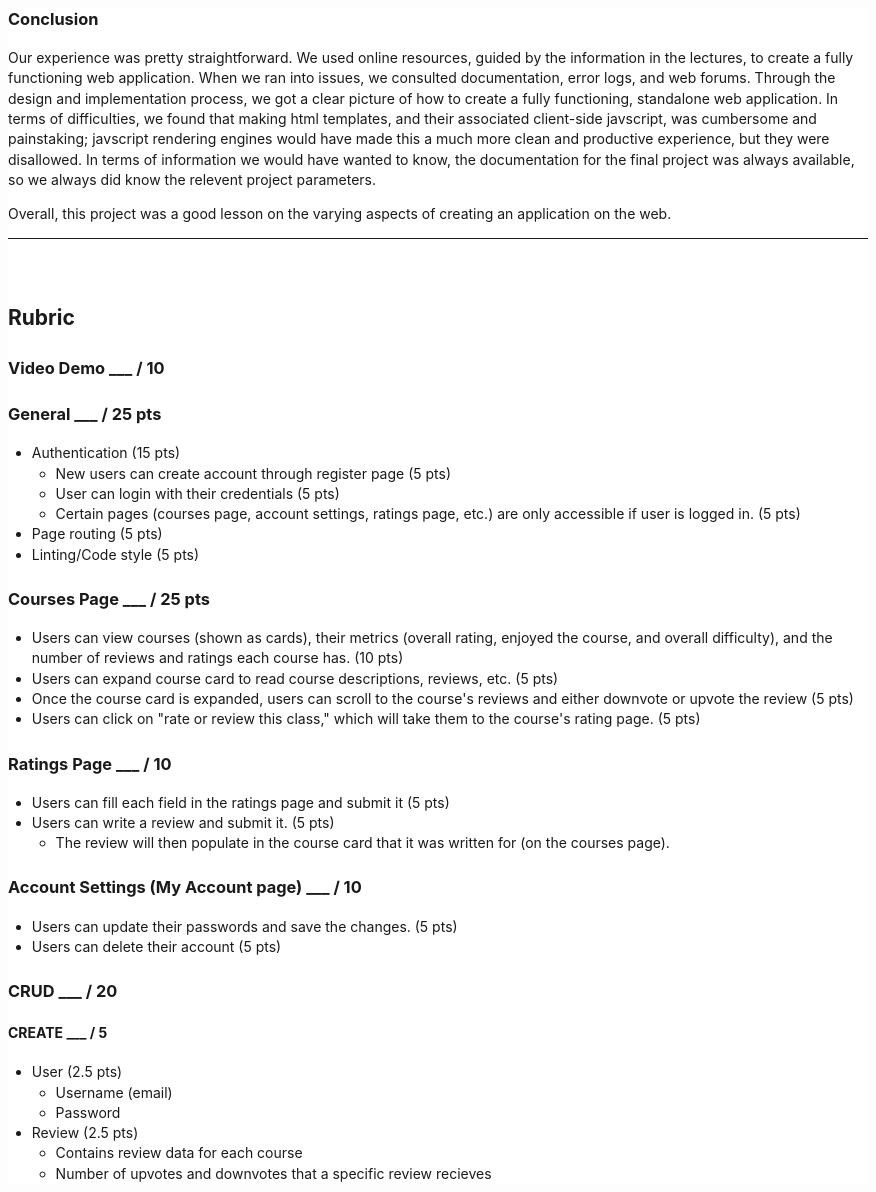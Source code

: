 ### Conclusion <br /> 
Our experience was pretty straightforward. We used online resources, guided by the information in the lectures, to create a fully functioning web application. When we ran into issues, we consulted documentation, error logs, and web forums. Through the design and implementation process, we got a clear picture of how to create a fully functioning, standalone web application. In terms of difficulties, we found that making html templates, and their associated client-side javscript, was cumbersome and painstaking; javscript rendering engines would have made this a much more clean and productive experience, but they were disallowed. In terms of information we would have wanted to know, the documentation for the final project was always available, so we always did know the relevent project parameters.

Overall, this project was a good lesson on the varying aspects of creating an application on the web.

<hr /> <br />

## Rubric
  
### Video Demo ___ / 10

### General ___ / 25 pts
* Authentication (15 pts)
  * New users can create account through register page (5 pts)
  * User can login with their credentials (5 pts)
  * Certain pages (courses page, account settings, ratings page, etc.) are only accessible if user is logged in. (5 pts)
* Page routing (5 pts)
* Linting/Code style (5 pts)

### Courses Page ___ / 25 pts
* Users can view courses (shown as cards), their metrics (overall rating, enjoyed the course, and overall difficulty), and the number of reviews and ratings each course has. (10 pts)
* Users can expand course card to read course descriptions, reviews, etc. (5 pts)
* Once the course card is expanded, users can scroll to the course's reviews and either downvote or upvote the review (5 pts)
* Users can click on "rate or review this class," which will take them to the course's rating page. (5 pts)

### Ratings Page ___ / 10 
* Users can fill each field in the ratings page and submit it (5 pts)
* Users can write a review and submit it. (5 pts)
  * The review will then populate in the course card that it was written for (on the courses page). 

### Account Settings (My Account page) ___ / 10
* Users can update their passwords and save the changes. (5 pts)
* Users can delete their account (5 pts)

### CRUD ___ / 20 
#### CREATE ___ / 5
* User (2.5 pts)
  * Username (email)
  * Password
* Review (2.5 pts)
  * Contains review data for each course
  * Number of upvotes and downvotes that a specific review recieves 
